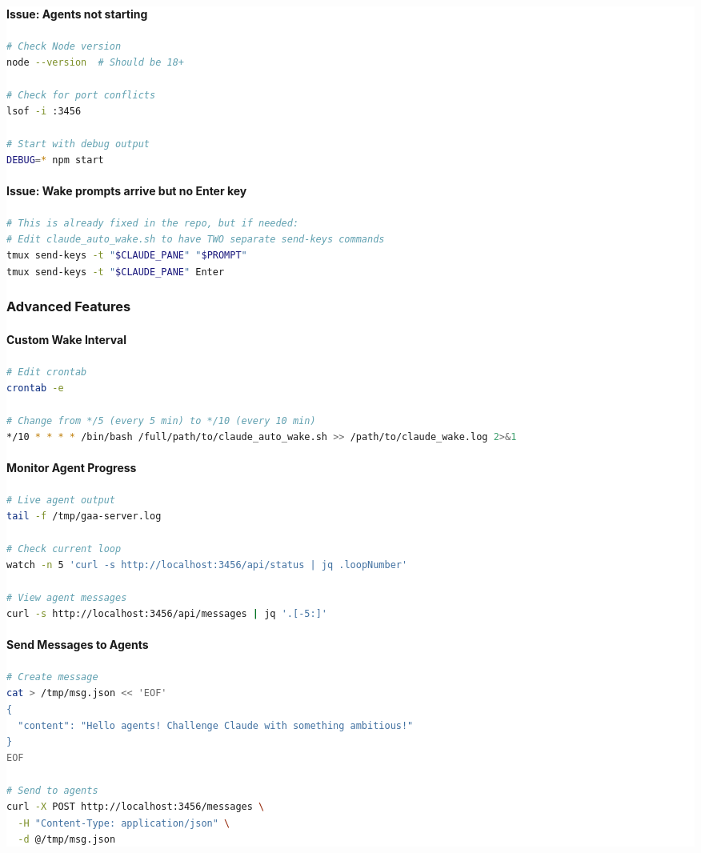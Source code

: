 #### Issue: Agents not starting
```bash
# Check Node version
node --version  # Should be 18+

# Check for port conflicts
lsof -i :3456

# Start with debug output
DEBUG=* npm start
```

#### Issue: Wake prompts arrive but no Enter key
```bash
# This is already fixed in the repo, but if needed:
# Edit claude_auto_wake.sh to have TWO separate send-keys commands
tmux send-keys -t "$CLAUDE_PANE" "$PROMPT"
tmux send-keys -t "$CLAUDE_PANE" Enter
```

### Advanced Features

#### Custom Wake Interval
```bash
# Edit crontab
crontab -e

# Change from */5 (every 5 min) to */10 (every 10 min)
*/10 * * * * /bin/bash /full/path/to/claude_auto_wake.sh >> /path/to/claude_wake.log 2>&1
```

#### Monitor Agent Progress
```bash
# Live agent output
tail -f /tmp/gaa-server.log

# Check current loop
watch -n 5 'curl -s http://localhost:3456/api/status | jq .loopNumber'

# View agent messages
curl -s http://localhost:3456/api/messages | jq '.[-5:]'
```

#### Send Messages to Agents
```bash
# Create message
cat > /tmp/msg.json << 'EOF'
{
  "content": "Hello agents! Challenge Claude with something ambitious!"
}
EOF

# Send to agents
curl -X POST http://localhost:3456/messages \
  -H "Content-Type: application/json" \
  -d @/tmp/msg.json
```
